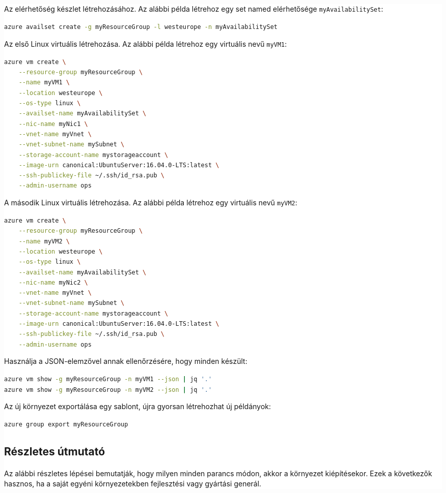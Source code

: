 Az elérhetőség készlet létrehozásához. Az alábbi példa létrehoz egy set named elérhetősége `myAvailabilitySet`:

```bash
azure availset create -g myResourceGroup -l westeurope -n myAvailabilitySet
```

Az első Linux virtuális létrehozása. Az alábbi példa létrehoz egy virtuális nevű `myVM1`:

```bash
azure vm create \
    --resource-group myResourceGroup \
    --name myVM1 \
    --location westeurope \
    --os-type linux \
    --availset-name myAvailabilitySet \
    --nic-name myNic1 \
    --vnet-name myVnet \
    --vnet-subnet-name mySubnet \
    --storage-account-name mystorageaccount \
    --image-urn canonical:UbuntuServer:16.04.0-LTS:latest \
    --ssh-publickey-file ~/.ssh/id_rsa.pub \
    --admin-username ops
```

A második Linux virtuális létrehozása. Az alábbi példa létrehoz egy virtuális nevű `myVM2`:

```bash
azure vm create \
    --resource-group myResourceGroup \
    --name myVM2 \
    --location westeurope \
    --os-type linux \
    --availset-name myAvailabilitySet \
    --nic-name myNic2 \
    --vnet-name myVnet \
    --vnet-subnet-name mySubnet \
    --storage-account-name mystorageaccount \
    --image-urn canonical:UbuntuServer:16.04.0-LTS:latest \
    --ssh-publickey-file ~/.ssh/id_rsa.pub \
    --admin-username ops
```

Használja a JSON-elemzővel annak ellenőrzésére, hogy minden készült:

```bash
azure vm show -g myResourceGroup -n myVM1 --json | jq '.'
azure vm show -g myResourceGroup -n myVM2 --json | jq '.'
```

Az új környezet exportálása egy sablont, újra gyorsan létrehozhat új példányok:

```bash
azure group export myResourceGroup
```

## <a name="detailed-walkthrough"></a>Részletes útmutató
Az alábbi részletes lépései bemutatják, hogy milyen minden parancs módon, akkor a környezet kiépítésekor. Ezek a következők hasznos, ha a saját egyéni környezetekben fejlesztési vagy gyártási generál.
